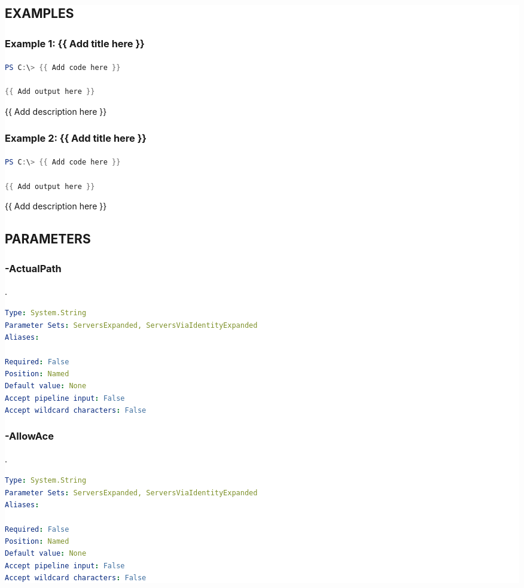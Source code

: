 ## EXAMPLES

### Example 1: {{ Add title here }}
```powershell
PS C:\> {{ Add code here }}

{{ Add output here }}
```

{{ Add description here }}

### Example 2: {{ Add title here }}
```powershell
PS C:\> {{ Add code here }}

{{ Add output here }}
```

{{ Add description here }}

## PARAMETERS

### -ActualPath
.

```yaml
Type: System.String
Parameter Sets: ServersExpanded, ServersViaIdentityExpanded
Aliases:

Required: False
Position: Named
Default value: None
Accept pipeline input: False
Accept wildcard characters: False
```

### -AllowAce
.

```yaml
Type: System.String
Parameter Sets: ServersExpanded, ServersViaIdentityExpanded
Aliases:

Required: False
Position: Named
Default value: None
Accept pipeline input: False
Accept wildcard characters: False
```
